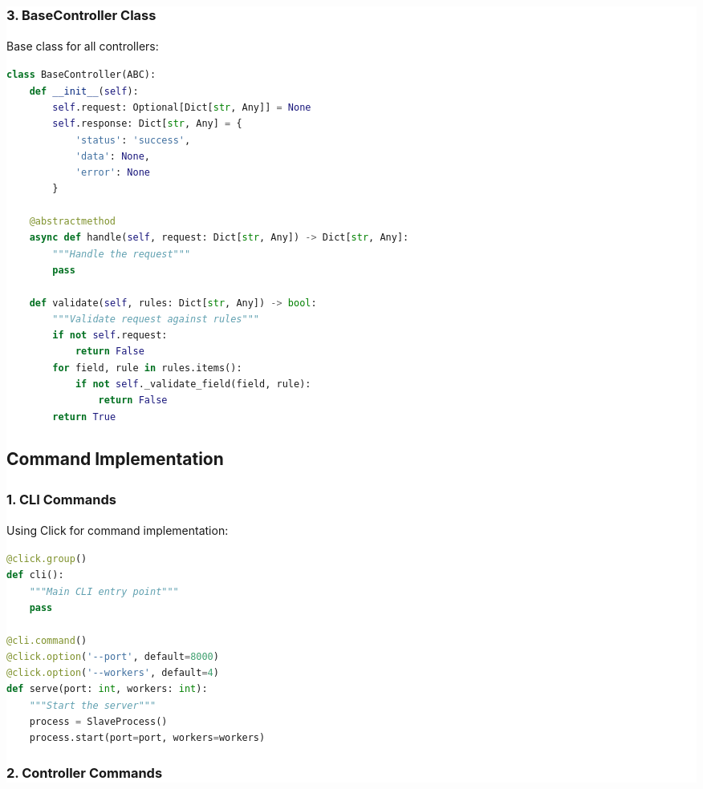 ### 3. BaseController Class

Base class for all controllers:

```python
class BaseController(ABC):
    def __init__(self):
        self.request: Optional[Dict[str, Any]] = None
        self.response: Dict[str, Any] = {
            'status': 'success',
            'data': None,
            'error': None
        }

    @abstractmethod
    async def handle(self, request: Dict[str, Any]) -> Dict[str, Any]:
        """Handle the request"""
        pass

    def validate(self, rules: Dict[str, Any]) -> bool:
        """Validate request against rules"""
        if not self.request:
            return False
        for field, rule in rules.items():
            if not self._validate_field(field, rule):
                return False
        return True
```

## Command Implementation

### 1. CLI Commands

Using Click for command implementation:

```python
@click.group()
def cli():
    """Main CLI entry point"""
    pass

@cli.command()
@click.option('--port', default=8000)
@click.option('--workers', default=4)
def serve(port: int, workers: int):
    """Start the server"""
    process = SlaveProcess()
    process.start(port=port, workers=workers)
```

### 2. Controller Commands
